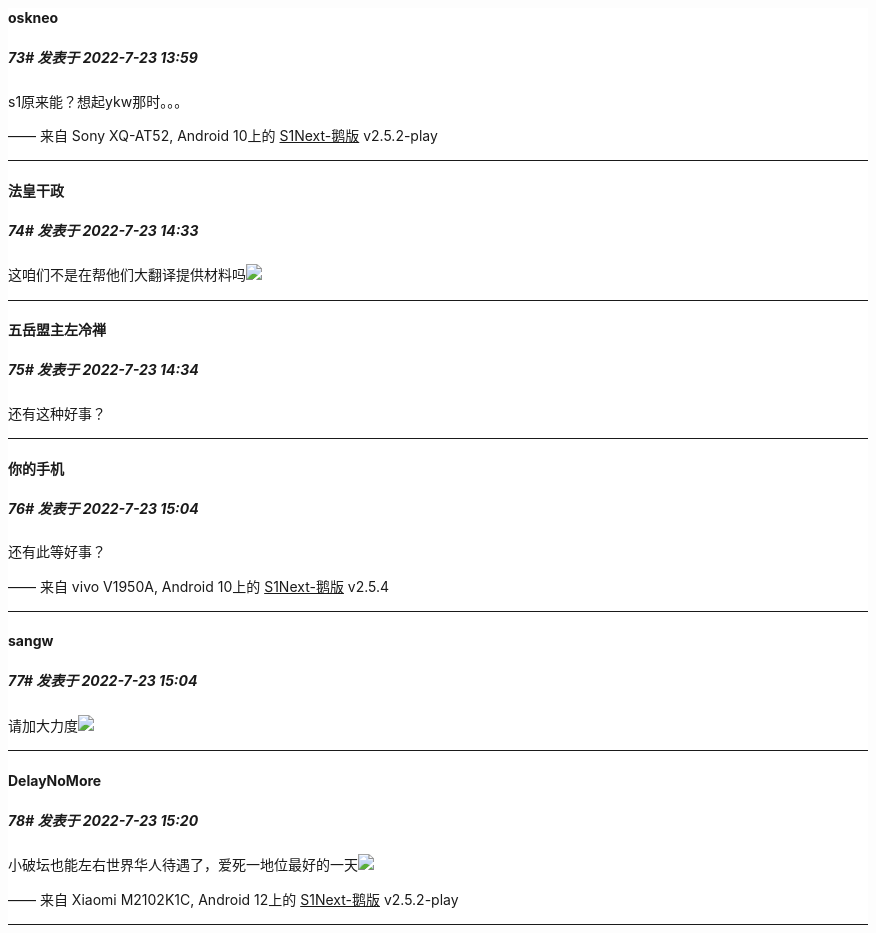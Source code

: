 ####  oskneo  
##### 73#       发表于 2022-7-23 13:59

s1原来能？想起ykw那时。。。

—— 来自 Sony XQ-AT52, Android 10上的 [S1Next-鹅版](https://github.com/ykrank/S1-Next/releases) v2.5.2-play



*****

####  法皇干政  
##### 74#       发表于 2022-7-23 14:33

这咱们不是在帮他们大翻译提供材料吗<img src="https://static.saraba1st.com/image/smiley/face2017/053.png" referrerpolicy="no-referrer">

*****

####  五岳盟主左冷禅  
##### 75#       发表于 2022-7-23 14:34

还有这种好事？



*****

####  你的手机  
##### 76#       发表于 2022-7-23 15:04

还有此等好事？

—— 来自 vivo V1950A, Android 10上的 [S1Next-鹅版](https://github.com/ykrank/S1-Next/releases) v2.5.4

*****

####  sangw  
##### 77#       发表于 2022-7-23 15:04

请加大力度<img src="https://static.saraba1st.com/image/smiley/face2017/057.png" referrerpolicy="no-referrer">



*****

####  DelayNoMore  
##### 78#       发表于 2022-7-23 15:20

小破坛也能左右世界华人待遇了，爱死一地位最好的一天<img src="https://static.saraba1st.com/image/smiley/face2017/037.png" referrerpolicy="no-referrer">

—— 来自 Xiaomi M2102K1C, Android 12上的 [S1Next-鹅版](https://github.com/ykrank/S1-Next/releases) v2.5.2-play



*****
